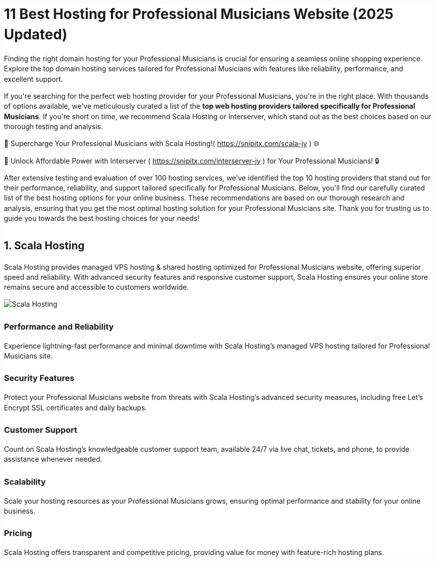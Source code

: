 # 11 Best Hosting for Professional Musicians Website (2025 Updated)

Finding the right domain hosting for your Professional Musicians is crucial for ensuring a seamless online shopping experience. Explore the top domain hosting services tailored for Professional Musicians with features like reliability, performance, and excellent support.

If you're searching for the perfect web hosting provider for your Professional Musicians, you're in the right place. With thousands of options available, we've meticulously curated a list of the **top web hosting providers tailored specifically for Professional Musicians**. If you're short on time, we recommend Scala Hosting or Interserver, which stand out as the best choices based on our thorough testing and analysis.

🚀 Supercharge Your Professional Musicians with Scala Hosting!( https://snipitx.com/scala-jy ) 🌐 

💸 Unlock Affordable Power with Interserver ( https://snipitx.com/interserver-jy ) for Your Professional Musicians! 🔒

After extensive testing and evaluation of over 100 hosting services, we've identified the top 10 hosting providers that stand out for their performance, reliability, and support tailored specifically for Professional Musicians. Below, you'll find our carefully curated list of the best hosting options for your online business. These recommendations are based on our thorough research and analysis, ensuring that you get the most optimal hosting solution for your Professional Musicians site. Thank you for trusting us to guide you towards the best hosting choices for your needs!

## 1. Scala Hosting

Scala Hosting provides managed VPS hosting & shared hosting optimized for Professional Musicians website, offering superior speed and reliability. With advanced security features and responsive customer support, Scala Hosting ensures your online store remains secure and accessible to customers worldwide.

![Scala Hosting](https://i.imgur.com/uJ5JIK3.png "Scala Web Hosting")

### Performance and Reliability
Experience lightning-fast performance and minimal downtime with Scala Hosting’s managed VPS hosting tailored for Professional Musicians site.

### Security Features
Protect your Professional Musicians website from threats with Scala Hosting’s advanced security measures, including free Let’s Encrypt SSL certificates and daily backups.

### Customer Support
Count on Scala Hosting’s knowledgeable customer support team, available 24/7 via live chat, tickets, and phone, to provide assistance whenever needed.

### Scalability
Scale your hosting resources as your Professional Musicians grows, ensuring optimal performance and stability for your online business.

### Pricing
Scala Hosting offers transparent and competitive pricing, providing value for money with feature-rich hosting plans.

